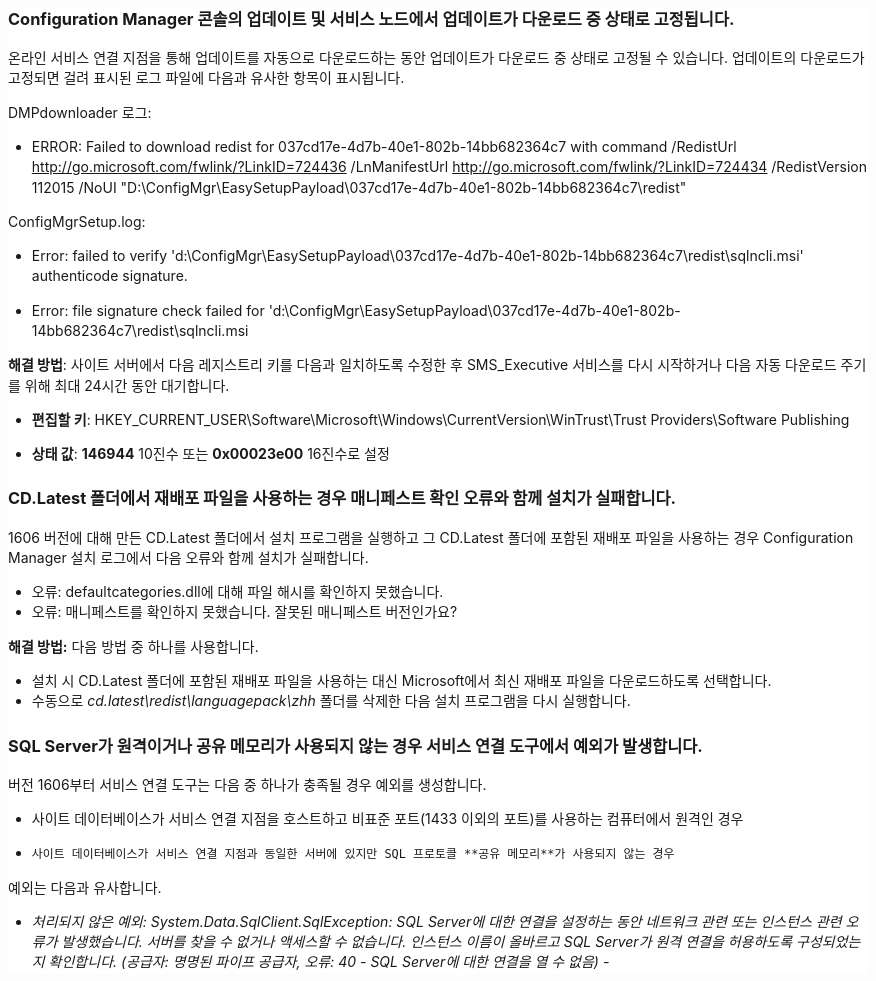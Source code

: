 ### <a name="an-update-is-stuck-with-a-state-of-downloading-in-the-updates-and-servicing-node-of-the-configuration-manager-console"></a>Configuration Manager 콘솔의 업데이트 및 서비스 노드에서 업데이트가 다운로드 중 상태로 고정됩니다.  

온라인 서비스 연결 지점을 통해 업데이트를 자동으로 다운로드하는 동안 업데이트가 다운로드 중 상태로 고정될 수 있습니다. 업데이트의 다운로드가 고정되면 걸려 표시된 로그 파일에 다음과 유사한 항목이 표시됩니다.  

DMPdownloader 로그:  

-   ERROR: Failed to download redist for 037cd17e-4d7b-40e1-802b-14bb682364c7 with command  /RedistUrl http://go.microsoft.com/fwlink/?LinkID=724436 /LnManifestUrl http://go.microsoft.com/fwlink/?LinkID=724434 /RedistVersion 112015 /NoUI  "D:\ConfigMgr\EasySetupPayload\037cd17e-4d7b-40e1-802b-14bb682364c7\redist"  

ConfigMgrSetup.log:  

-   Error: failed to verify 'd:\ConfigMgr\EasySetupPayload\037cd17e-4d7b-40e1-802b-14bb682364c7\redist\sqlncli.msi' authenticode signature.  

-   Error: file signature check failed for 'd:\ConfigMgr\EasySetupPayload\037cd17e-4d7b-40e1-802b-14bb682364c7\redist\sqlncli.msi  

**해결 방법**: 사이트 서버에서 다음 레지스트리 키를 다음과 일치하도록 수정한 후 SMS_Executive 서비스를 다시 시작하거나 다음 자동 다운로드 주기를 위해 최대 24시간 동안 대기합니다.  

-   **편집할 키**: HKEY_CURRENT_USER\Software\Microsoft\Windows\CurrentVersion\WinTrust\Trust Providers\Software Publishing  

-   **상태 값**: **146944** 10진수 또는 **0x00023e00** 16진수로 설정  


###  <a name="setup-fails-when-using-redist-files-from-the-cdlatest-folder-with-a-manifest-verification-error"></a>CD.Latest 폴더에서 재배포 파일을 사용하는 경우 매니페스트 확인 오류와 함께 설치가 실패합니다.


1606 버전에 대해 만든 CD.Latest 폴더에서 설치 프로그램을 실행하고 그 CD.Latest 폴더에 포함된 재배포 파일을 사용하는 경우 Configuration Manager 설치 로그에서 다음 오류와 함께 설치가 실패합니다.

  - 오류: defaultcategories.dll에 대해 파일 해시를 확인하지 못했습니다.
  - 오류: 매니페스트를 확인하지 못했습니다. 잘못된 매니페스트 버전인가요?

**해결 방법:** 다음 방법 중 하나를 사용합니다.
 - 설치 시 CD.Latest 폴더에 포함된 재배포 파일을 사용하는 대신 Microsoft에서 최신 재배포 파일을 다운로드하도록 선택합니다.
 - 수동으로 *cd.latest\redist\languagepack\zhh* 폴더를 삭제한 다음 설치 프로그램을 다시 실행합니다.

### <a name="service-connection-tool-throws-an-exception-when-sql-server-is-remote-or-when-shared-memory-is-disabled"></a>SQL Server가 원격이거나 공유 메모리가 사용되지 않는 경우 서비스 연결 도구에서 예외가 발생합니다.
버전 1606부터 서비스 연결 도구는 다음 중 하나가 충족될 경우 예외를 생성합니다.  
 -    사이트 데이터베이스가 서비스 연결 지점을 호스트하고 비표준 포트(1433 이외의 포트)를 사용하는 컴퓨터에서 원격인 경우
 -     사이트 데이터베이스가 서비스 연결 지점과 동일한 서버에 있지만 SQL 프로토콜 **공유 메모리**가 사용되지 않는 경우

예외는 다음과 유사합니다.
 - *처리되지 않은 예외: System.Data.SqlClient.SqlException: SQL Server에 대한 연결을 설정하는 동안 네트워크 관련 또는 인스턴스 관련 오류가 발생했습니다. 서버를 찾을 수 없거나 액세스할 수 없습니다. 인스턴스 이름이 올바르고 SQL Server가 원격 연결을 허용하도록 구성되었는지 확인합니다. (공급자: 명명된 파이프 공급자, 오류: 40 - SQL Server에 대한 연결을 열 수 없음) -* 
